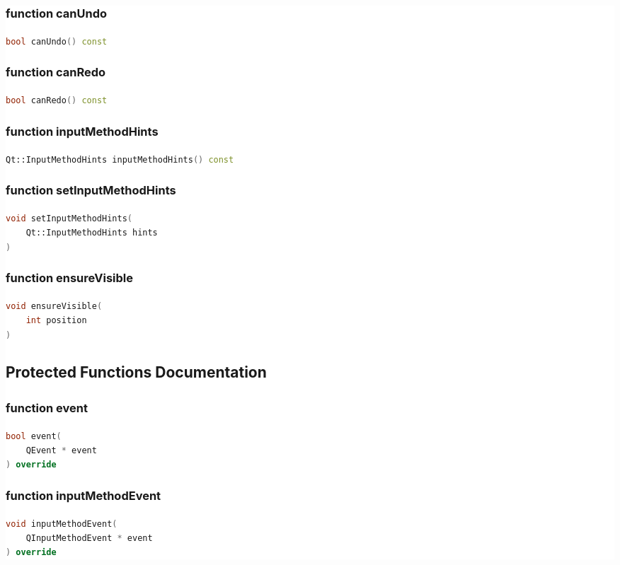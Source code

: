 
### function canUndo

```cpp
bool canUndo() const
```


### function canRedo

```cpp
bool canRedo() const
```


### function inputMethodHints

```cpp
Qt::InputMethodHints inputMethodHints() const
```


### function setInputMethodHints

```cpp
void setInputMethodHints(
    Qt::InputMethodHints hints
)
```


### function ensureVisible

```cpp
void ensureVisible(
    int position
)
```


## Protected Functions Documentation

### function event

```cpp
bool event(
    QEvent * event
) override
```


### function inputMethodEvent

```cpp
void inputMethodEvent(
    QInputMethodEvent * event
) override
```
